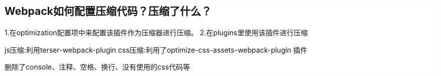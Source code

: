 ## Webpack如何配置压缩代码？压缩了什么？
1.在optimization配置项中来配置该插件作为压缩器进行压缩。
2.在plugins里使用该插件进行压缩

js压缩:利用terser-webpack-plugin
css压缩:利用了optimize-css-assets-webpack-plugin 插件

删除了console、注释、空格、换行、没有使用的css代码等